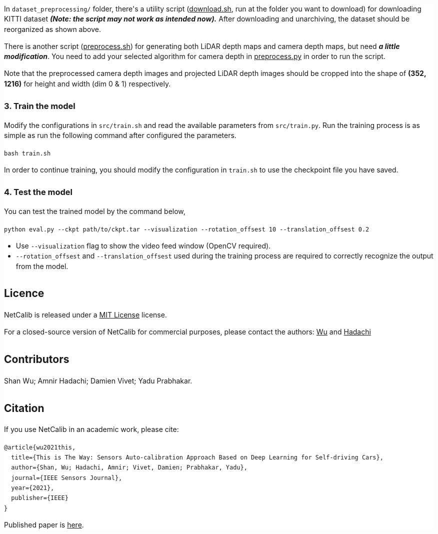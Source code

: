In `dataset_preprocessing/` folder, there's a utility script ([download.sh](https://github.com/simonwu53/NetCalib2-Sensors-Auto-Calibration/blob/main/dataset_preprocessing/download.sh), run at the folder you want to download) for downloading KITTI dataset 
***(Note: the script may not work as intended now).***
After downloading and unarchiving, the dataset should be reorganized as shown above.

There is another script ([preprocess.sh](https://github.com/simonwu53/NetCalib2-Sensors-Auto-Calibration/blob/main/dataset_preprocessing/preprocess.sh)) for generating both LiDAR depth maps and camera depth maps, but need ***a little modification***. 
You need to add your selected algorithm for camera depth in [preprocess.py](https://github.com/simonwu53/NetCalib2-Sensors-Auto-Calibration/blob/main/dataset_preprocessing/preprocess.py) in order to run the script. 

Note that the preprocessed camera depth images and projected LiDAR depth images should be cropped into the shape of **(352, 1216)** for height and width (dim 0 & 1) respectively.

### 3. Train the model
Modify the configurations in `src/train.sh` and read the available parameters from `src/train.py`. 
Run the training process is as simple as run the following command after configured the parameters.

```shell script
bash train.sh
```

In order to continue training, you should modify the configuration in `train.sh` to use the checkpoint file you have saved.

### 4. Test the model
You can test the trained model by the command below,

```shell script
python eval.py --ckpt path/to/ckpt.tar --visualization --rotation_offsest 10 --translation_offsest 0.2
```

* Use `--visualization` flag to show the video feed window (OpenCV required).
* `--rotation_offsest` and `--translation_offsest` used during the training process are required to correctly recognize the output from the model.

## Licence 
NetCalib is released under a [MIT License](https://github.com/simonwu53/NetCalib2-Sensors-Auto-Calibration/blob/main/LICENSE) license. 

For a closed-source version of NetCalib for commercial purposes, please contact the authors: [Wu](mailto:Shan.Wu@ut.ee) and [Hadachi](mailto:hadachi@ut.ee)


## Contributors
Shan Wu; Amnir Hadachi; Damien Vivet; Yadu Prabhakar.  

## Citation 
If you use NetCalib in an academic work, please cite:
```
@article{wu2021this,
  title={This is The Way: Sensors Auto-calibration Approach Based on Deep Learning for Self-driving Cars},
  author={Shan, Wu; Hadachi, Amnir; Vivet, Damien; Prabhakar, Yadu},
  journal={IEEE Sensors Journal},
  year={2021},
  publisher={IEEE}
}
```

Published paper is [here](https://ieeexplore.ieee.org/document/9599702).



